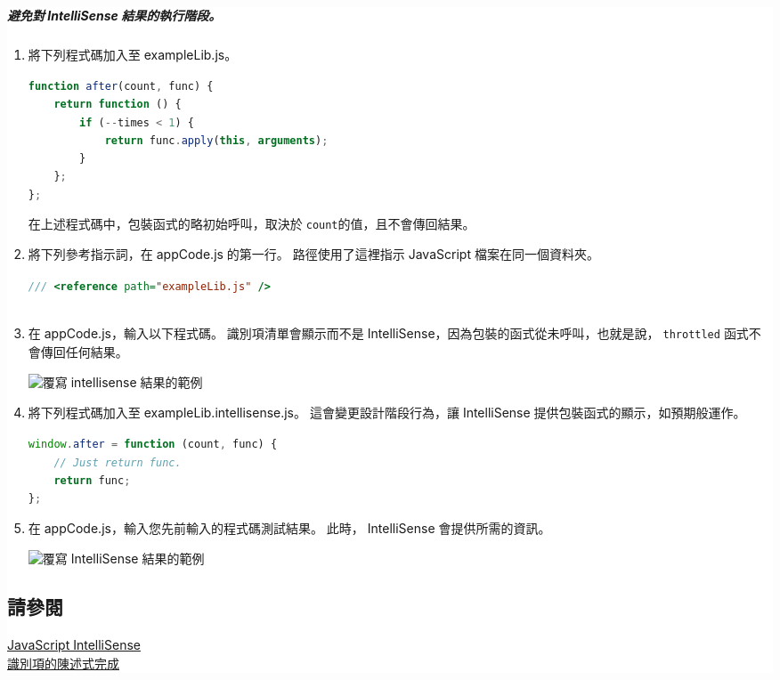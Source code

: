 ##### 避免對 IntelliSense 結果的執行階段。  
  
1.  將下列程式碼加入至 exampleLib.js。  
  
    ```javascript  
    function after(count, func) {  
        return function () {  
            if (--times < 1) {  
                return func.apply(this, arguments);  
            }  
        };  
    };  
    ```  
  
     在上述程式碼中，包裝函式的略初始呼叫，取決於 `count`的值，且不會傳回結果。  
  
2.  將下列參考指示詞，在 appCode.js 的第一行。  路徑使用了這裡指示 JavaScript 檔案在同一個資料夾。  
  
    ```javascript  
    /// <reference path="exampleLib.js" />  
  
    ```  
  
3.  在 appCode.js，輸入以下程式碼。  識別項清單會顯示而不是 IntelliSense，因為包裝的函式從未呼叫，也就是說， `throttled` 函式不會傳回任何結果。  
  
     ![覆寫 intellisense 結果的範例](~/docs/ide/media/js_intellisense_override.png "js\_intellisense\_override")  
  
4.  將下列程式碼加入至 exampleLib.intellisense.js。  這會變更設計階段行為，讓 IntelliSense 提供包裝函式的顯示，如預期般運作。  
  
    ```javascript  
    window.after = function (count, func) {  
        // Just return func.   
        return func;  
    };  
    ```  
  
5.  在 appCode.js，輸入您先前輸入的程式碼測試結果。  此時， IntelliSense 會提供所需的資訊。  
  
     ![覆寫 IntelliSense 結果的範例](~/docs/ide/media/js_intellisense_override_fixed.png "js\_intellisense\_override\_fixed")  
  
## 請參閱  
 [JavaScript IntelliSense](../ide/javascript-intellisense.md)   
 [識別項的陳述式完成](../ide/statement-completion-for-identifiers.md)